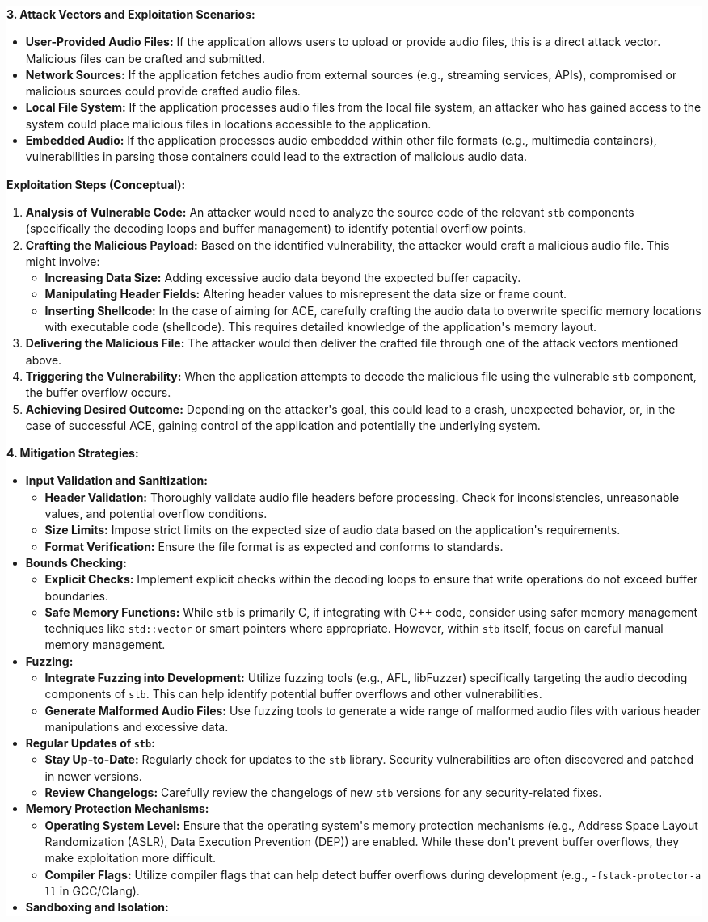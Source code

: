 **3. Attack Vectors and Exploitation Scenarios:**

* **User-Provided Audio Files:**  If the application allows users to upload or provide audio files, this is a direct attack vector. Malicious files can be crafted and submitted.
* **Network Sources:** If the application fetches audio from external sources (e.g., streaming services, APIs), compromised or malicious sources could provide crafted audio files.
* **Local File System:** If the application processes audio files from the local file system, an attacker who has gained access to the system could place malicious files in locations accessible to the application.
* **Embedded Audio:** If the application processes audio embedded within other file formats (e.g., multimedia containers), vulnerabilities in parsing those containers could lead to the extraction of malicious audio data.

**Exploitation Steps (Conceptual):**

1. **Analysis of Vulnerable Code:** An attacker would need to analyze the source code of the relevant `stb` components (specifically the decoding loops and buffer management) to identify potential overflow points.
2. **Crafting the Malicious Payload:** Based on the identified vulnerability, the attacker would craft a malicious audio file. This might involve:
    * **Increasing Data Size:**  Adding excessive audio data beyond the expected buffer capacity.
    * **Manipulating Header Fields:** Altering header values to misrepresent the data size or frame count.
    * **Inserting Shellcode:**  In the case of aiming for ACE, carefully crafting the audio data to overwrite specific memory locations with executable code (shellcode). This requires detailed knowledge of the application's memory layout.
3. **Delivering the Malicious File:** The attacker would then deliver the crafted file through one of the attack vectors mentioned above.
4. **Triggering the Vulnerability:** When the application attempts to decode the malicious file using the vulnerable `stb` component, the buffer overflow occurs.
5. **Achieving Desired Outcome:** Depending on the attacker's goal, this could lead to a crash, unexpected behavior, or, in the case of successful ACE, gaining control of the application and potentially the underlying system.

**4. Mitigation Strategies:**

* **Input Validation and Sanitization:**
    * **Header Validation:**  Thoroughly validate audio file headers before processing. Check for inconsistencies, unreasonable values, and potential overflow conditions.
    * **Size Limits:** Impose strict limits on the expected size of audio data based on the application's requirements.
    * **Format Verification:** Ensure the file format is as expected and conforms to standards.
* **Bounds Checking:**
    * **Explicit Checks:** Implement explicit checks within the decoding loops to ensure that write operations do not exceed buffer boundaries.
    * **Safe Memory Functions:** While `stb` is primarily C, if integrating with C++ code, consider using safer memory management techniques like `std::vector` or smart pointers where appropriate. However, within `stb` itself, focus on careful manual memory management.
* **Fuzzing:**
    * **Integrate Fuzzing into Development:** Utilize fuzzing tools (e.g., AFL, libFuzzer) specifically targeting the audio decoding components of `stb`. This can help identify potential buffer overflows and other vulnerabilities.
    * **Generate Malformed Audio Files:**  Use fuzzing tools to generate a wide range of malformed audio files with various header manipulations and excessive data.
* **Regular Updates of `stb`:**
    * **Stay Up-to-Date:** Regularly check for updates to the `stb` library. Security vulnerabilities are often discovered and patched in newer versions.
    * **Review Changelogs:** Carefully review the changelogs of new `stb` versions for any security-related fixes.
* **Memory Protection Mechanisms:**
    * **Operating System Level:**  Ensure that the operating system's memory protection mechanisms (e.g., Address Space Layout Randomization (ASLR), Data Execution Prevention (DEP)) are enabled. While these don't prevent buffer overflows, they make exploitation more difficult.
    * **Compiler Flags:** Utilize compiler flags that can help detect buffer overflows during development (e.g., `-fstack-protector-all` in GCC/Clang).
* **Sandboxing and Isolation:**